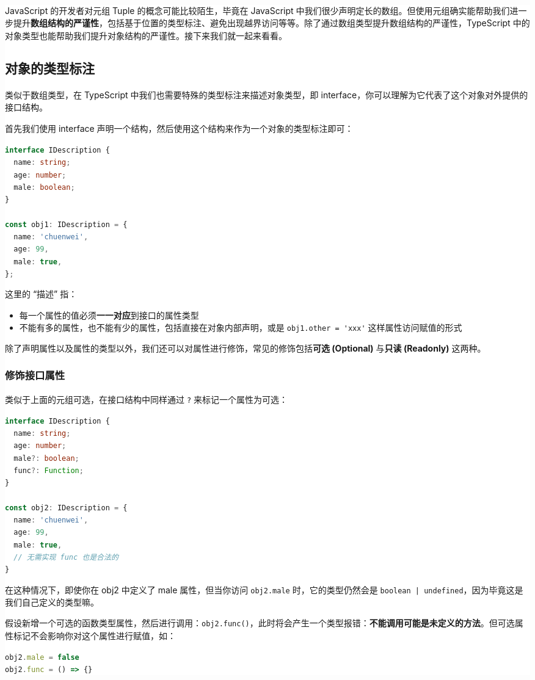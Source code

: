 JavaScript 的开发者对元组 Tuple 的概念可能比较陌生，毕竟在 JavaScript 中我们很少声明定长的数组。但使用元组确实能帮助我们进一步提升**数组结构的严谨性**，包括基于位置的类型标注、避免出现越界访问等等。除了通过数组类型提升数组结构的严谨性，TypeScript 中的对象类型也能帮助我们提升对象结构的严谨性。接下来我们就一起来看看。

## 对象的类型标注

类似于数组类型，在 TypeScript 中我们也需要特殊的类型标注来描述对象类型，即 interface，你可以理解为它代表了这个对象对外提供的接口结构。

首先我们使用 interface 声明一个结构，然后使用这个结构来作为一个对象的类型标注即可：

```typescript
interface IDescription {
  name: string;
  age: number;
  male: boolean;
}

const obj1: IDescription = {
  name: 'chuenwei',
  age: 99,
  male: true,
};
```

这里的 “描述” 指：

- 每一个属性的值必须**一一对应**到接口的属性类型
- 不能有多的属性，也不能有少的属性，包括直接在对象内部声明，或是 `obj1.other = 'xxx'` 这样属性访问赋值的形式

除了声明属性以及属性的类型以外，我们还可以对属性进行修饰，常见的修饰包括**可选 (Optional)** 与**只读 (Readonly)** 这两种。

### 修饰接口属性

类似于上面的元组可选，在接口结构中同样通过 `?` 来标记一个属性为可选：

```typescript
interface IDescription {
  name: string;
  age: number;
  male?: boolean;
  func?: Function;
}

const obj2: IDescription = {
  name: 'chuenwei',
  age: 99,
  male: true,
  // 无需实现 func 也是合法的
}
```

在这种情况下，即使你在 obj2 中定义了 male 属性，但当你访问 `obj2.male` 时，它的类型仍然会是 `boolean | undefined`，因为毕竟这是我们自己定义的类型嘛。

假设新增一个可选的函数类型属性，然后进行调用：`obj2.func()`，此时将会产生一个类型报错：**不能调用可能是未定义的方法**。但可选属性标记不会影响你对这个属性进行赋值，如：

```typescript
obj2.male = false
obj2.func = () => {}
```
